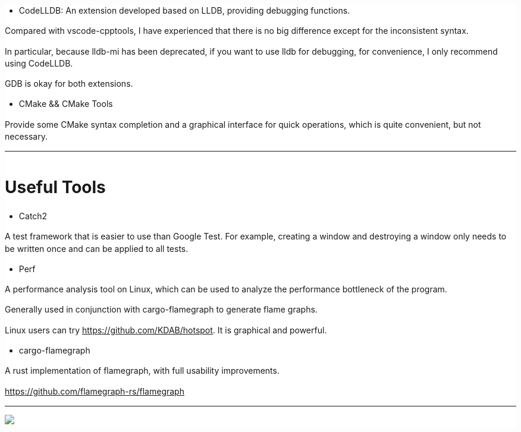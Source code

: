 - CodeLLDB: An extension developed based on LLDB, providing debugging functions.

Compared with vscode-cpptools, I have experienced that there is no big difference except for the inconsistent syntax.

In particular, because lldb-mi has been deprecated, if you want to use lldb for debugging, for convenience, I only recommend using CodeLLDB.

GDB is okay for both extensions.

- CMake && CMake Tools

Provide some CMake syntax completion and a graphical interface for quick operations, which is quite convenient, but not necessary.

---

# Useful Tools

- Catch2

A test framework that is easier to use than Google Test. For example, creating a window and destroying a window only needs to be written once and can be applied to all tests.

- Perf

A performance analysis tool on Linux, which can be used to analyze the performance bottleneck of the program.

Generally used in conjunction with cargo-flamegraph to generate flame graphs.

Linux users can try https://github.com/KDAB/hotspot. It is graphical and powerful.

- cargo-flamegraph

A rust implementation of flamegraph, with full usability improvements.

https://github.com/flamegraph-rs/flamegraph

---

<img src="/flamegraph.svg" class="m-auto mt-0">
